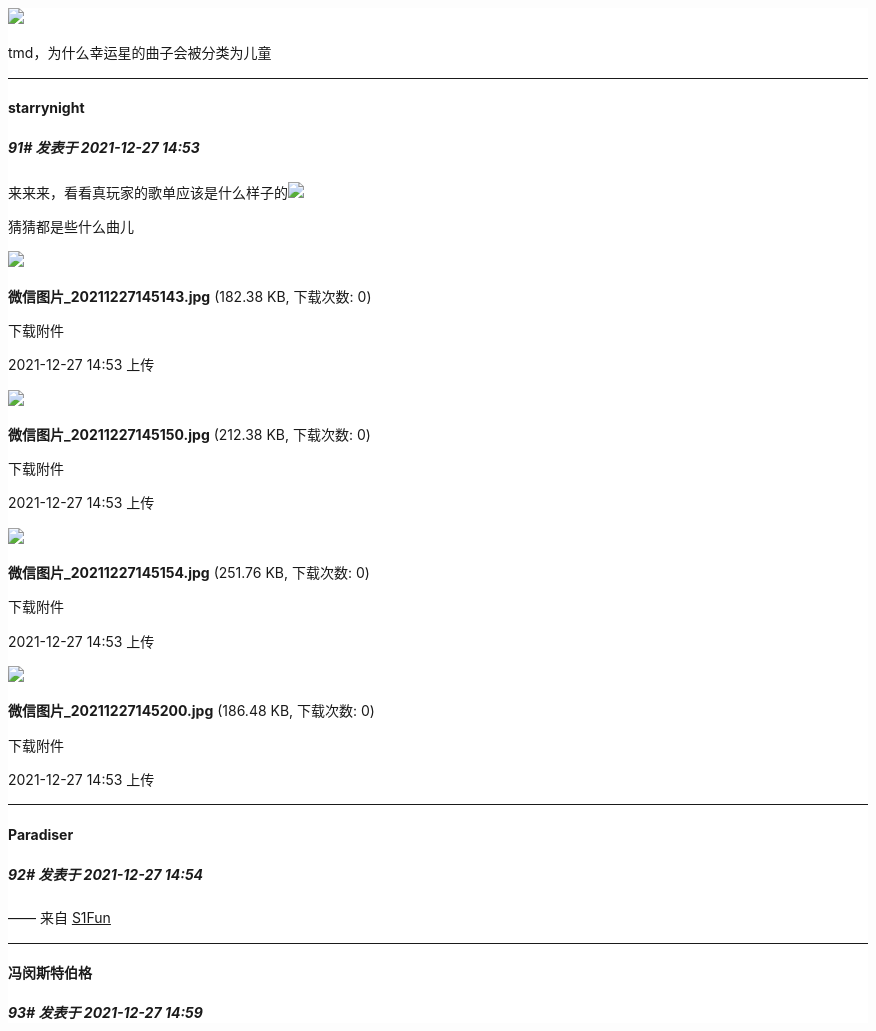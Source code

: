 <img src="https://s2.loli.net/2021/12/27/fdwa5cxgkZEL4OS.jpg" referrerpolicy="no-referrer">

tmd，为什么幸运星的曲子会被分类为儿童



*****

####  starrynight  
##### 91#       发表于 2021-12-27 14:53

来来来，看看真玩家的歌单应该是什么样子的<img src="https://static.saraba1st.com/image/smiley/face2017/067.png" referrerpolicy="no-referrer">

猜猜都是些什么曲儿

<img src="https://img.saraba1st.com/forum/202112/27/145328mmxu2l05m5m730lw.jpg" referrerpolicy="no-referrer">

<strong>微信图片_20211227145143.jpg</strong> (182.38 KB, 下载次数: 0)

下载附件

2021-12-27 14:53 上传

<img src="https://img.saraba1st.com/forum/202112/27/145328kizhqoyi20g8v9q2.jpg" referrerpolicy="no-referrer">

<strong>微信图片_20211227145150.jpg</strong> (212.38 KB, 下载次数: 0)

下载附件

2021-12-27 14:53 上传

<img src="https://img.saraba1st.com/forum/202112/27/145328pmyylxyyxgfnhxnl.jpg" referrerpolicy="no-referrer">

<strong>微信图片_20211227145154.jpg</strong> (251.76 KB, 下载次数: 0)

下载附件

2021-12-27 14:53 上传

<img src="https://img.saraba1st.com/forum/202112/27/145329n7xxxl4ghuy4lzd4.jpg" referrerpolicy="no-referrer">

<strong>微信图片_20211227145200.jpg</strong> (186.48 KB, 下载次数: 0)

下载附件

2021-12-27 14:53 上传

*****

####  Paradiser  
##### 92#       发表于 2021-12-27 14:54

—— 来自 [S1Fun](https://s1fun.koalcat.com)

*****

####  冯闵斯特伯格  
##### 93#       发表于 2021-12-27 14:59

